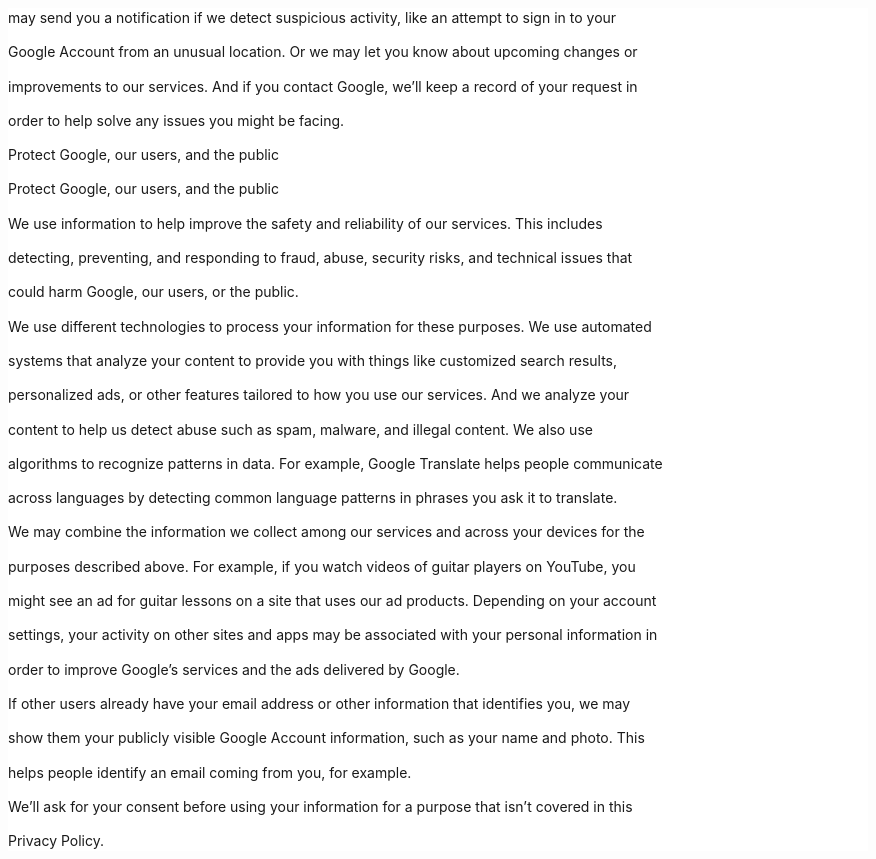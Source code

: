 may send you a notification if we detect suspicious activity, like an attempt to sign in to your


Google Account from an unusual location. Or we may let you know about upcoming changes or


improvements to our services. And if you contact Google, we’ll keep a record of your request in


order to help solve any issues you might be facing.


Protect Google, our users, and the public


Protect Google, our users, and the public


We use information to help improve the safety and reliability of our services. This includes


detecting, preventing, and responding to fraud, abuse, security risks, and technical issues that


could harm Google, our users, or the public.


We use different technologies to process your information for these purposes. We use automated


systems that analyze your content to provide you with things like customized search results,


personalized ads, or other features tailored to how you use our services. And we analyze your


content to help us detect abuse such as spam, malware, and illegal content. We also use


algorithms to recognize patterns in data. For example, Google Translate helps people communicate


across languages by detecting common language patterns in phrases you ask it to translate.


We may combine the information we collect among our services and across your devices for the


purposes described above. For example, if you watch videos of guitar players on YouTube, you


might see an ad for guitar lessons on a site that uses our ad products. Depending on your account


settings, your activity on other sites and apps may be associated with your personal information in


order to improve Google’s services and the ads delivered by Google.


If other users already have your email address or other information that identifies you, we may


show them your publicly visible Google Account information, such as your name and photo. This


helps people identify an email coming from you, for example.


We’ll ask for your consent before using your information for a purpose that isn’t covered in this


Privacy Policy.
